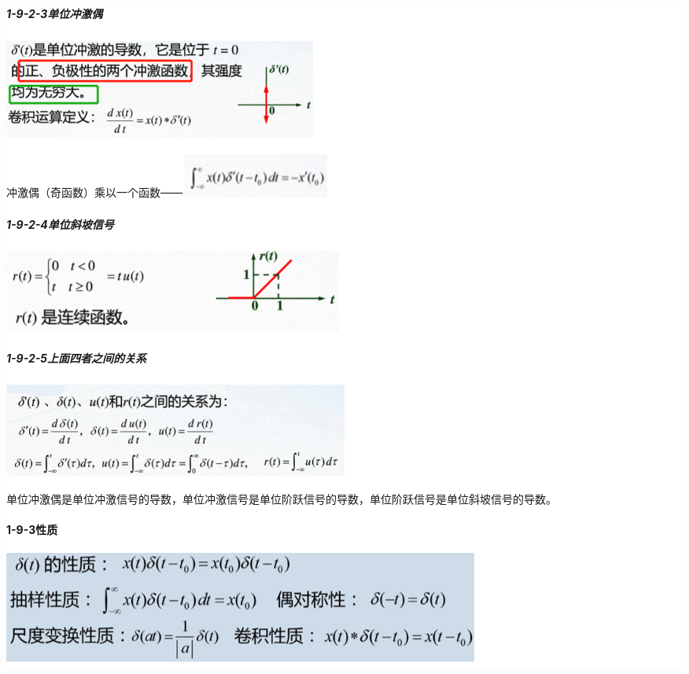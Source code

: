 ##### 1-9-2-3单位冲激偶

<img src="%E4%BF%A1%E5%8F%B7%E4%B8%8E%E7%B3%BB%E7%BB%9F.assets/image-20200315110152092.png" alt="image-20200315110152092" style="zoom:67%;" /> 

冲激偶（奇函数）乘以一个函数——<img src="%E4%BF%A1%E5%8F%B7%E4%B8%8E%E7%B3%BB%E7%BB%9F.assets/image-20200315110207731.png" alt="image-20200315110207731" style="zoom: 80%;" />

##### 1-9-2-4单位斜坡信号

<img src="%E4%BF%A1%E5%8F%B7%E4%B8%8E%E7%B3%BB%E7%BB%9F.assets/image-20200315110235063.png" alt="image-20200315110235063" style="zoom:80%;" />

##### 1-9-2-5上面四者之间的关系

<img src="%E4%BF%A1%E5%8F%B7%E4%B8%8E%E7%B3%BB%E7%BB%9F.assets/image-20200315110256040.png" alt="image-20200315110256040" style="zoom:67%;" />

单位冲激偶是单位冲激信号的导数，单位冲激信号是单位阶跃信号的导数，单位阶跃信号是单位斜坡信号的导数。

#### 1-9-3性质

<img src="%E4%BF%A1%E5%8F%B7%E4%B8%8E%E7%B3%BB%E7%BB%9F.assets/image-20200315110313150.png" alt="image-20200315110313150" style="zoom:80%;" />

